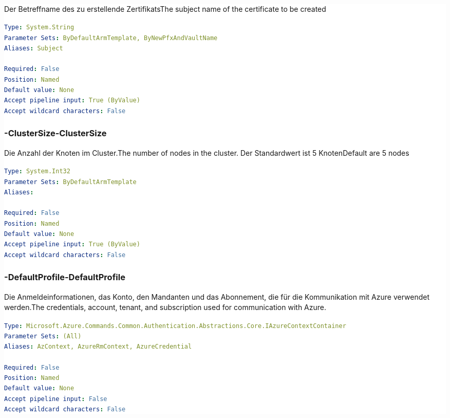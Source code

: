 <span data-ttu-id="b4d06-141">Der Betreffname des zu erstellende Zertifikats</span><span class="sxs-lookup"><span data-stu-id="b4d06-141">The subject name of the certificate to be created</span></span>

```yaml
Type: System.String
Parameter Sets: ByDefaultArmTemplate, ByNewPfxAndVaultName
Aliases: Subject

Required: False
Position: Named
Default value: None
Accept pipeline input: True (ByValue)
Accept wildcard characters: False
```

### <span data-ttu-id="b4d06-142">-ClusterSize</span><span class="sxs-lookup"><span data-stu-id="b4d06-142">-ClusterSize</span></span>

<span data-ttu-id="b4d06-143">Die Anzahl der Knoten im Cluster.</span><span class="sxs-lookup"><span data-stu-id="b4d06-143">The number of nodes in the cluster.</span></span>
<span data-ttu-id="b4d06-144">Der Standardwert ist 5 Knoten</span><span class="sxs-lookup"><span data-stu-id="b4d06-144">Default are 5 nodes</span></span>

```yaml
Type: System.Int32
Parameter Sets: ByDefaultArmTemplate
Aliases:

Required: False
Position: Named
Default value: None
Accept pipeline input: True (ByValue)
Accept wildcard characters: False
```

### <span data-ttu-id="b4d06-145">-DefaultProfile</span><span class="sxs-lookup"><span data-stu-id="b4d06-145">-DefaultProfile</span></span>

<span data-ttu-id="b4d06-146">Die Anmeldeinformationen, das Konto, den Mandanten und das Abonnement, die für die Kommunikation mit Azure verwendet werden.</span><span class="sxs-lookup"><span data-stu-id="b4d06-146">The credentials, account, tenant, and subscription used for communication with Azure.</span></span>

```yaml
Type: Microsoft.Azure.Commands.Common.Authentication.Abstractions.Core.IAzureContextContainer
Parameter Sets: (All)
Aliases: AzContext, AzureRmContext, AzureCredential

Required: False
Position: Named
Default value: None
Accept pipeline input: False
Accept wildcard characters: False
```
